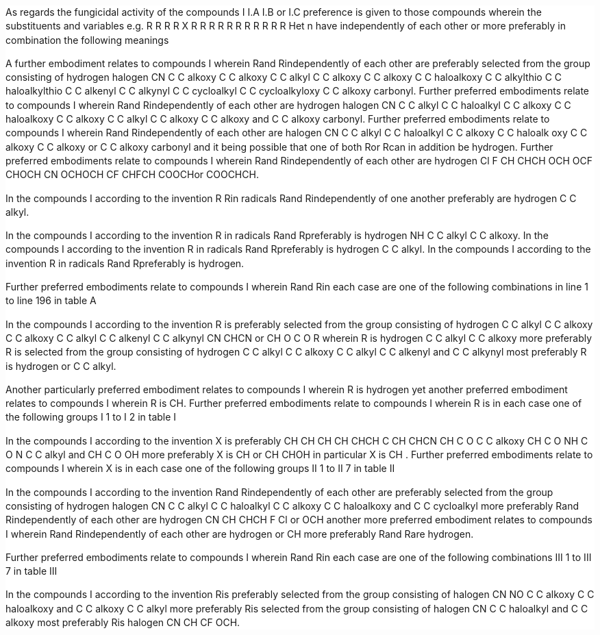 As regards the fungicidal activity of the compounds I I.A I.B or I.C preference is given to those compounds wherein the substituents and variables e.g. R R R R X R R R R R R R R R R R Het n have independently of each other or more preferably in combination the following meanings 

A further embodiment relates to compounds I wherein Rand Rindependently of each other are preferably selected from the group consisting of hydrogen halogen CN C C alkoxy C C alkoxy C C alkyl C C alkoxy C C alkoxy C C haloalkoxy C C alkylthio C C haloalkylthio C C alkenyl C C alkynyl C C cycloalkyl C C cycloalkyloxy C C alkoxy carbonyl. Further preferred embodiments relate to compounds I wherein Rand Rindependently of each other are hydrogen halogen CN C C alkyl C C haloalkyl C C alkoxy C C haloalkoxy C C alkoxy C C alkyl C C alkoxy C C alkoxy and C C alkoxy carbonyl. Further preferred embodiments relate to compounds I wherein Rand Rindependently of each other are halogen CN C C alkyl C C haloalkyl C C alkoxy C C haloalk oxy C C alkoxy C C alkoxy or C C alkoxy carbonyl and it being possible that one of both Ror Rcan in addition be hydrogen. Further preferred embodiments relate to compounds I wherein Rand Rindependently of each other are hydrogen Cl F CH CHCH OCH OCF CHOCH CN OCHOCH CF CHFCH COOCHor COOCHCH.

In the compounds I according to the invention R Rin radicals Rand Rindependently of one another preferably are hydrogen C C alkyl.

In the compounds I according to the invention R in radicals Rand Rpreferably is hydrogen NH C C alkyl C C alkoxy. In the compounds I according to the invention R in radicals Rand Rpreferably is hydrogen C C alkyl. In the compounds I according to the invention R in radicals Rand Rpreferably is hydrogen.

Further preferred embodiments relate to compounds I wherein Rand Rin each case are one of the following combinations in line 1 to line 196 in table A 

In the compounds I according to the invention R is preferably selected from the group consisting of hydrogen C C alkyl C C alkoxy C C alkoxy C C alkyl C C alkenyl C C alkynyl CN CHCN or CH O C O R wherein R is hydrogen C C alkyl C C alkoxy more preferably R is selected from the group consisting of hydrogen C C alkyl C C alkoxy C C alkyl C C alkenyl and C C alkynyl most preferably R is hydrogen or C C alkyl.

Another particularly preferred embodiment relates to compounds I wherein R is hydrogen yet another preferred embodiment relates to compounds I wherein R is CH. Further preferred embodiments relate to compounds I wherein R is in each case one of the following groups I 1 to I 2 in table I 

In the compounds I according to the invention X is preferably CH CH CH CH CHCH C CH CHCN CH C O C C alkoxy CH C O NH C O N C C alkyl and CH C O OH more preferably X is CH or CH CHOH in particular X is CH . Further preferred embodiments relate to compounds I wherein X is in each case one of the following groups II 1 to II 7 in table II 

In the compounds I according to the invention Rand Rindependently of each other are preferably selected from the group consisting of hydrogen halogen CN C C alkyl C C haloalkyl C C alkoxy C C haloalkoxy and C C cycloalkyl more preferably Rand Rindependently of each other are hydrogen CN CH CHCH F Cl or OCH another more preferred embodiment relates to compounds I wherein Rand Rindependently of each other are hydrogen or CH more preferably Rand Rare hydrogen.

Further preferred embodiments relate to compounds I wherein Rand Rin each case are one of the following combinations III 1 to III 7 in table III 

In the compounds I according to the invention Ris preferably selected from the group consisting of halogen CN NO C C alkoxy C C haloalkoxy and C C alkoxy C C alkyl more preferably Ris selected from the group consisting of halogen CN C C haloalkyl and C C alkoxy most preferably Ris halogen CN CH CF OCH.
